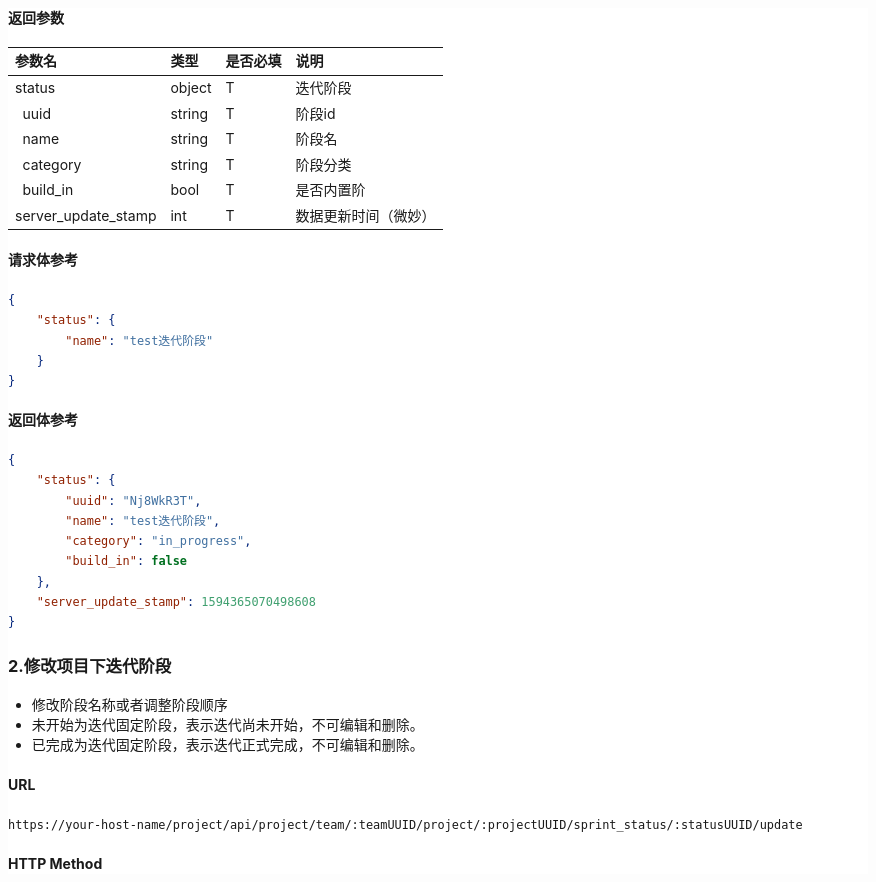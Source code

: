 #### 返回参数

|参数名                 | 类型   | 是否必填  | 说明             |
|:-------------------- |:-------|:--------|:---------------  |
|status                | object | T       | 迭代阶段          |
| &nbsp;&nbsp;uuid     | string | T       | 阶段id            |
| &nbsp;&nbsp;name     | string | T       | 阶段名            |
| &nbsp;&nbsp;category | string | T       | 阶段分类          |
| &nbsp;&nbsp;build_in | bool   | T       | 是否内置阶         |
|server_update_stamp   | int    | T       | 数据更新时间（微妙） |

#### 请求体参考

```json
{
	"status": {
		"name": "test迭代阶段"
	}
}
 ```

#### 返回体参考

```json
{
	"status": {
		"uuid": "Nj8WkR3T",
		"name": "test迭代阶段",
		"category": "in_progress",
		"build_in": false
	},
	"server_update_stamp": 1594365070498608
}
```

### 2.修改项目下迭代阶段

- 修改阶段名称或者调整阶段顺序
- 未开始为迭代固定阶段，表示迭代尚未开始，不可编辑和删除。
- 已完成为迭代固定阶段，表示迭代正式完成，不可编辑和删除。

#### URL

```url
https://your-host-name/project/api/project/team/:teamUUID/project/:projectUUID/sprint_status/:statusUUID/update
```

#### HTTP Method
